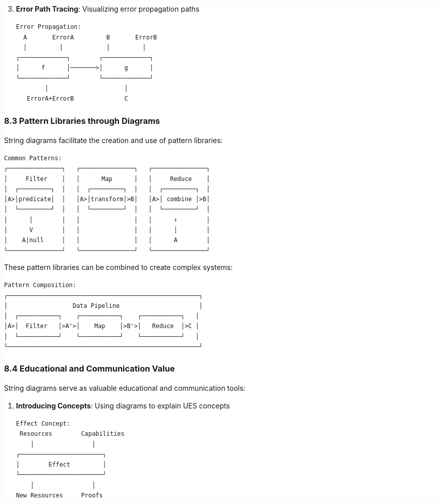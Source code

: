 3. **Error Path Tracing**: Visualizing error propagation paths
   ```
   Error Propagation:
     A       ErrorA         B       ErrorB
     │         │            │         │
   ┌─────────────┐        ┌─────────────┐
   │      f      │───────>│      g      │
   └─────────────┘        └─────────────┘
           │                     │
      ErrorA+ErrorB              C
   ```

### 8.3 Pattern Libraries through Diagrams

String diagrams facilitate the creation and use of pattern libraries:

```
Common Patterns:
┌───────────────┐   ┌───────────────┐   ┌───────────────┐
│     Filter    │   │      Map      │   │     Reduce    │
│  ┌─────────┐  │   │  ┌─────────┐  │   │  ┌─────────┐  │
│A>│predicate│  │   │A>│transform│>B│   │A>│ combine │>B│
│  └─────────┘  │   │  └─────────┘  │   │  └─────────┘  │
│      │        │   │               │   │      ↑        │
│      V        │   │               │   │      │        │
│    A|null     │   │               │   │      A        │
└───────────────┘   └───────────────┘   └───────────────┘
```

These pattern libraries can be combined to create complex systems:

```
Pattern Composition:
┌─────────────────────────────────────────────────────┐
│                  Data Pipeline                      │
│  ┌───────────┐    ┌───────────┐    ┌───────────┐   │
│A>│  Filter   │>A'>│    Map    │>B'>│   Reduce  │>C │
│  └───────────┘    └───────────┘    └───────────┘   │
└─────────────────────────────────────────────────────┘
```

### 8.4 Educational and Communication Value

String diagrams serve as valuable educational and communication tools:

1. **Introducing Concepts**: Using diagrams to explain UES concepts
   ```
   Effect Concept:
    Resources        Capabilities
       │                │
   ┌───────────────────────┐
   │        Effect         │
   └───────────────────────┘
       │                │
   New Resources     Proofs
   ```
